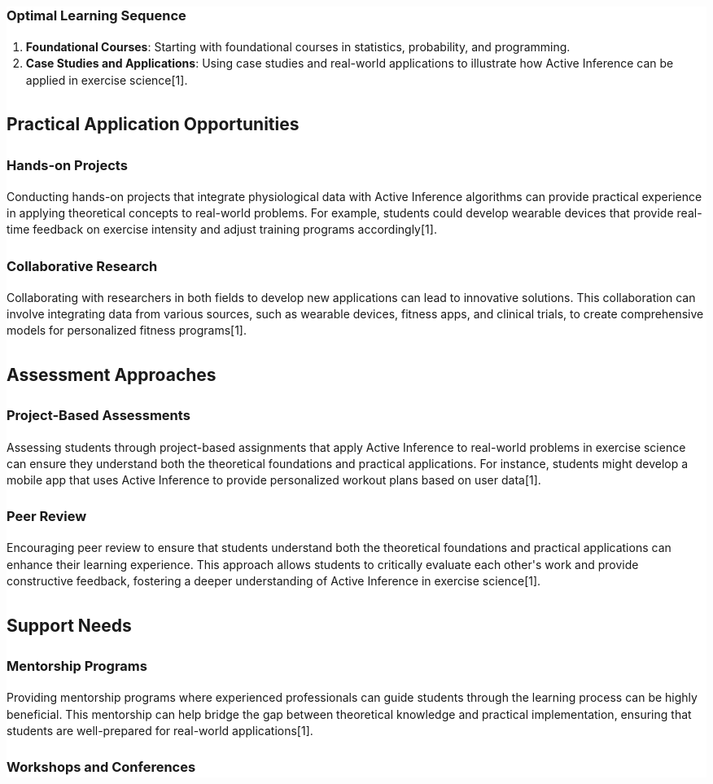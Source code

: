 ### Optimal Learning Sequence

1. **Foundational Courses**: Starting with foundational courses in statistics, probability, and programming.
2. **Case Studies and Applications**: Using case studies and real-world applications to illustrate how Active Inference can be applied in exercise science[1].

## Practical Application Opportunities

### Hands-on Projects

Conducting hands-on projects that integrate physiological data with Active Inference algorithms can provide practical experience in applying theoretical concepts to real-world problems. For example, students could develop wearable devices that provide real-time feedback on exercise intensity and adjust training programs accordingly[1].

### Collaborative Research

Collaborating with researchers in both fields to develop new applications can lead to innovative solutions. This collaboration can involve integrating data from various sources, such as wearable devices, fitness apps, and clinical trials, to create comprehensive models for personalized fitness programs[1].

## Assessment Approaches

### Project-Based Assessments

Assessing students through project-based assignments that apply Active Inference to real-world problems in exercise science can ensure they understand both the theoretical foundations and practical applications. For instance, students might develop a mobile app that uses Active Inference to provide personalized workout plans based on user data[1].

### Peer Review

Encouraging peer review to ensure that students understand both the theoretical foundations and practical applications can enhance their learning experience. This approach allows students to critically evaluate each other's work and provide constructive feedback, fostering a deeper understanding of Active Inference in exercise science[1].

## Support Needs

### Mentorship Programs

Providing mentorship programs where experienced professionals can guide students through the learning process can be highly beneficial. This mentorship can help bridge the gap between theoretical knowledge and practical implementation, ensuring that students are well-prepared for real-world applications[1].

### Workshops and Conferences
